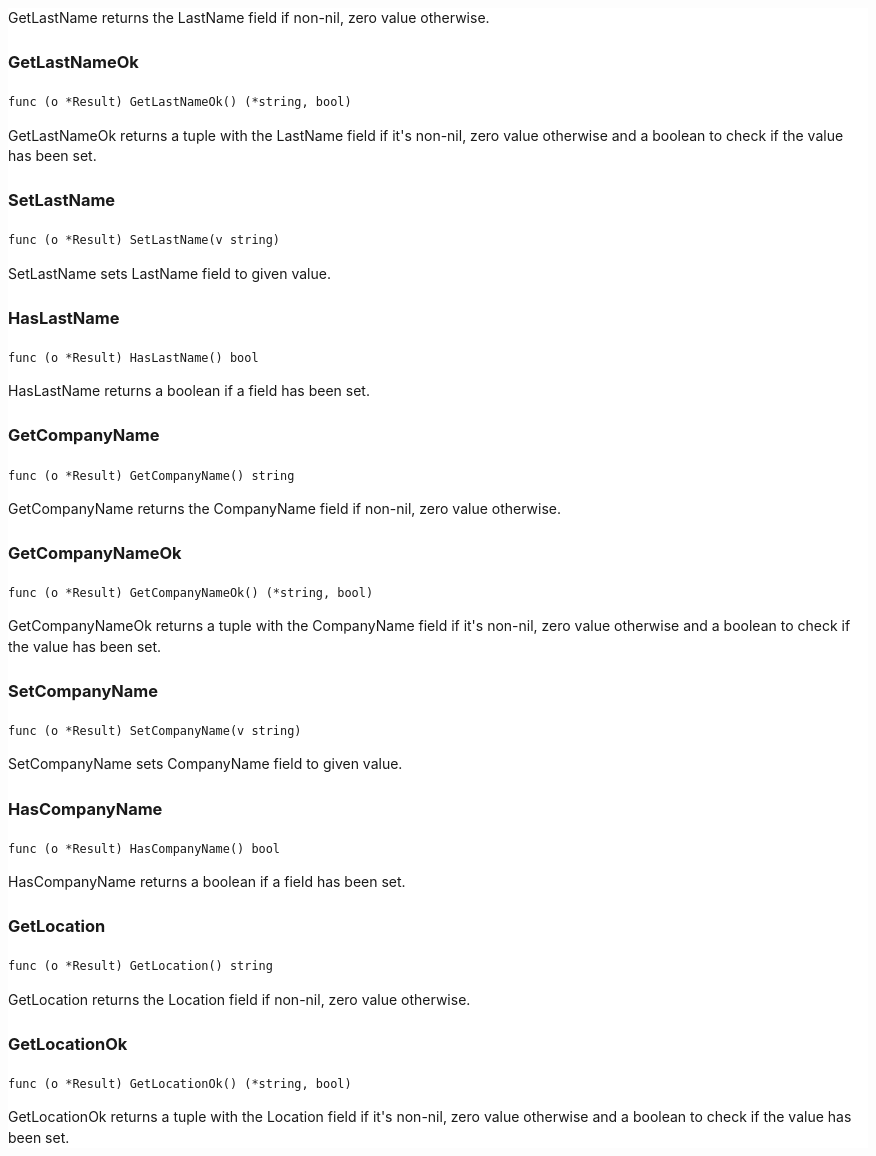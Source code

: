 GetLastName returns the LastName field if non-nil, zero value otherwise.

### GetLastNameOk

`func (o *Result) GetLastNameOk() (*string, bool)`

GetLastNameOk returns a tuple with the LastName field if it's non-nil, zero value otherwise
and a boolean to check if the value has been set.

### SetLastName

`func (o *Result) SetLastName(v string)`

SetLastName sets LastName field to given value.

### HasLastName

`func (o *Result) HasLastName() bool`

HasLastName returns a boolean if a field has been set.

### GetCompanyName

`func (o *Result) GetCompanyName() string`

GetCompanyName returns the CompanyName field if non-nil, zero value otherwise.

### GetCompanyNameOk

`func (o *Result) GetCompanyNameOk() (*string, bool)`

GetCompanyNameOk returns a tuple with the CompanyName field if it's non-nil, zero value otherwise
and a boolean to check if the value has been set.

### SetCompanyName

`func (o *Result) SetCompanyName(v string)`

SetCompanyName sets CompanyName field to given value.

### HasCompanyName

`func (o *Result) HasCompanyName() bool`

HasCompanyName returns a boolean if a field has been set.

### GetLocation

`func (o *Result) GetLocation() string`

GetLocation returns the Location field if non-nil, zero value otherwise.

### GetLocationOk

`func (o *Result) GetLocationOk() (*string, bool)`

GetLocationOk returns a tuple with the Location field if it's non-nil, zero value otherwise
and a boolean to check if the value has been set.
